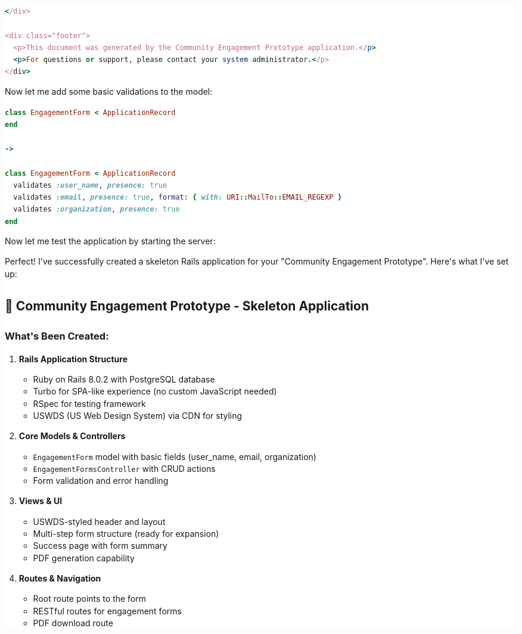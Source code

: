```ruby
</div>

<div class="footer">
  <p>This document was generated by the Community Engagement Prototype application.</p>
  <p>For questions or support, please contact your system administrator.</p>
</div>
```

Now let me add some basic validations to the model:


```ruby
class EngagementForm < ApplicationRecord
end

->

class EngagementForm < ApplicationRecord
  validates :user_name, presence: true
  validates :email, presence: true, format: { with: URI::MailTo::EMAIL_REGEXP }
  validates :organization, presence: true
end
```

Now let me test the application by starting the server:


Perfect! I've successfully created a skeleton Rails application for your "Community Engagement Prototype". Here's what I've set up:

## 🎉 **Community Engagement Prototype - Skeleton Application**

### **What's Been Created:**

1. **Rails Application Structure**
   - Ruby on Rails 8.0.2 with PostgreSQL database
   - Turbo for SPA-like experience (no custom JavaScript needed)
   - RSpec for testing framework
   - USWDS (US Web Design System) via CDN for styling

2. **Core Models & Controllers**
   - `EngagementForm` model with basic fields (user_name, email, organization)
   - `EngagementFormsController` with CRUD actions
   - Form validation and error handling

3. **Views & UI**
   - USWDS-styled header and layout
   - Multi-step form structure (ready for expansion)
   - Success page with form summary
   - PDF generation capability

4. **Routes & Navigation**
   - Root route points to the form
   - RESTful routes for engagement forms
   - PDF download route
